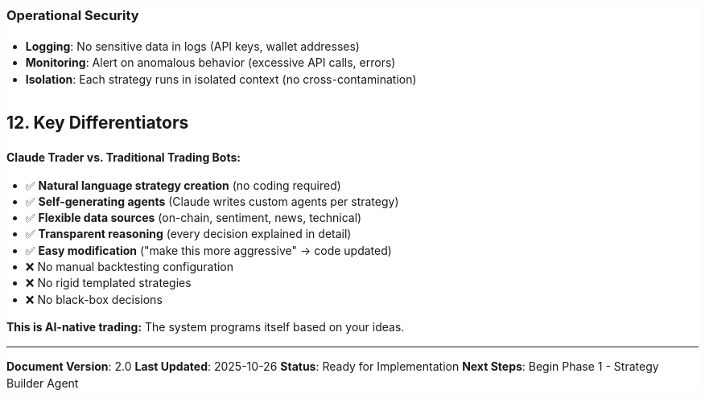 ### Operational Security
- **Logging**: No sensitive data in logs (API keys, wallet addresses)
- **Monitoring**: Alert on anomalous behavior (excessive API calls, errors)
- **Isolation**: Each strategy runs in isolated context (no cross-contamination)

## 12. Key Differentiators

**Claude Trader vs. Traditional Trading Bots:**
- ✅ **Natural language strategy creation** (no coding required)
- ✅ **Self-generating agents** (Claude writes custom agents per strategy)
- ✅ **Flexible data sources** (on-chain, sentiment, news, technical)
- ✅ **Transparent reasoning** (every decision explained in detail)
- ✅ **Easy modification** ("make this more aggressive" → code updated)
- ❌ No manual backtesting configuration
- ❌ No rigid templated strategies
- ❌ No black-box decisions

**This is AI-native trading:** The system programs itself based on your ideas.

---

**Document Version**: 2.0
**Last Updated**: 2025-10-26
**Status**: Ready for Implementation
**Next Steps**: Begin Phase 1 - Strategy Builder Agent
